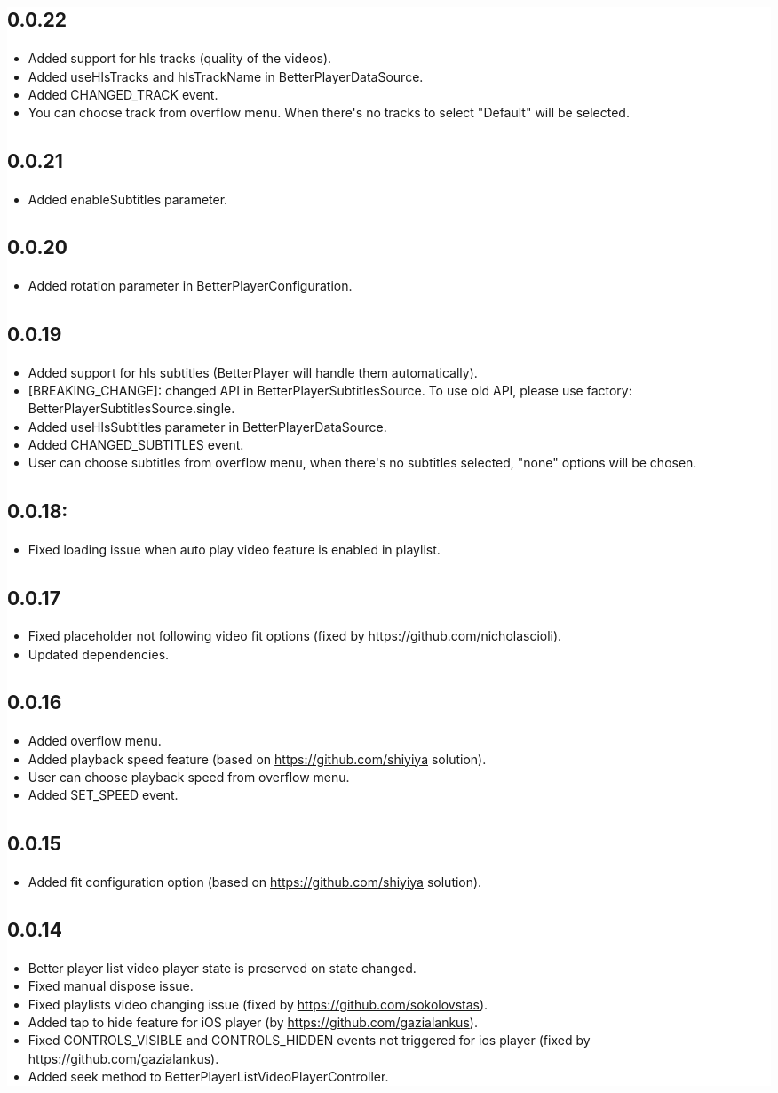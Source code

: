## 0.0.22
* Added support for hls tracks (quality of the videos).
* Added useHlsTracks and hlsTrackName in BetterPlayerDataSource.
* Added CHANGED_TRACK event.
* You can choose track from overflow menu. When there's no tracks to select "Default" will be selected.

## 0.0.21
* Added enableSubtitles parameter.

## 0.0.20
* Added rotation parameter in BetterPlayerConfiguration.

## 0.0.19
* Added support for hls subtitles (BetterPlayer will handle them automatically).
* [BREAKING_CHANGE]: changed API in BetterPlayerSubtitlesSource. To use old API, please use factory: BetterPlayerSubtitlesSource.single.
* Added useHlsSubtitles parameter in BetterPlayerDataSource.
* Added CHANGED_SUBTITLES event.
* User can choose subtitles from overflow menu, when there's no subtitles selected, "none" options will be chosen.

## 0.0.18:
* Fixed loading issue when auto play video feature is enabled in playlist.

## 0.0.17
* Fixed placeholder not following video fit options (fixed by https://github.com/nicholascioli).
* Updated dependencies.

## 0.0.16
* Added overflow menu.
* Added playback speed feature (based on https://github.com/shiyiya solution).
* User can choose playback speed from overflow menu.
* Added SET_SPEED event.

## 0.0.15
* Added fit configuration option (based on https://github.com/shiyiya solution).

## 0.0.14
* Better player list video player state is preserved on state changed.
* Fixed manual dispose issue.
* Fixed playlists video changing issue (fixed by https://github.com/sokolovstas).
* Added tap to hide feature for iOS player (by https://github.com/gazialankus).
* Fixed CONTROLS_VISIBLE and CONTROLS_HIDDEN events not triggered for ios player (fixed by https://github.com/gazialankus).
* Added seek method to BetterPlayerListVideoPlayerController.
